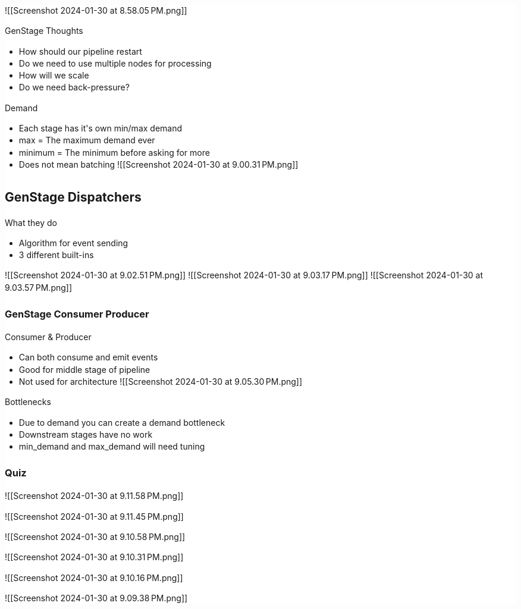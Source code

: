 ![[Screenshot 2024-01-30 at 8.58.05 PM.png]]

GenStage Thoughts
- How should our pipeline restart
- Do we need to use multiple nodes for processing
- How will we scale
- Do we need back-pressure?

Demand
- Each stage has it's own min/max demand
- max = The maximum demand ever
- minimum = The minimum before asking for more
- Does not mean batching
![[Screenshot 2024-01-30 at 9.00.31 PM.png]]

## GenStage Dispatchers

What they do
- Algorithm for event sending
- 3 different built-ins

![[Screenshot 2024-01-30 at 9.02.51 PM.png]]
![[Screenshot 2024-01-30 at 9.03.17 PM.png]]
![[Screenshot 2024-01-30 at 9.03.57 PM.png]]

### GenStage Consumer Producer

Consumer & Producer
- Can both consume and emit events
- Good for middle stage of pipeline
- Not used for architecture
![[Screenshot 2024-01-30 at 9.05.30 PM.png]]

Bottlenecks

- Due to demand you can create a demand bottleneck
- Downstream stages have no work
- min_demand and max_demand will need tuning

### Quiz

![[Screenshot 2024-01-30 at 9.11.58 PM.png]]

![[Screenshot 2024-01-30 at 9.11.45 PM.png]]

![[Screenshot 2024-01-30 at 9.10.58 PM.png]]

![[Screenshot 2024-01-30 at 9.10.31 PM.png]]

![[Screenshot 2024-01-30 at 9.10.16 PM.png]]

![[Screenshot 2024-01-30 at 9.09.38 PM.png]]

